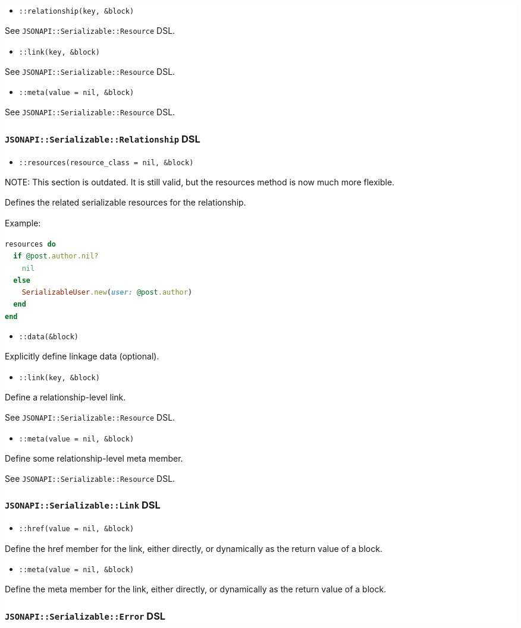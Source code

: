 + `::relationship(key, &block)`

See `JSONAPI::Serializable::Resource` DSL.

+ `::link(key, &block)`

See `JSONAPI::Serializable::Resource` DSL.

+ `::meta(value = nil, &block)`

See `JSONAPI::Serializable::Resource` DSL.

### `JSONAPI::Serializable::Relationship` DSL

+ `::resources(resource_class = nil, &block)`

NOTE: This section is outdated. It is still valid, but the resources method is
now much more flexible.

Defines the related serializable resources for the relationship.

Example:
```ruby
resources do
  if @post.author.nil?
    nil
  else
    SerializableUser.new(user: @post.author)
  end
end
```

+ `::data(&block)`

Explicitly define linkage data (optional).

+ `::link(key, &block)`

Define a relationship-level link.

See `JSONAPI::Serializable::Resource` DSL.

+ `::meta(value = nil, &block)`

Define some relationship-level meta member.

See `JSONAPI::Serializable::Resource` DSL.

### `JSONAPI::Serializable::Link` DSL

+ `::href(value = nil, &block)`

Define the href member for the link, either directly, or dynamically as the
return value of a block.

+ `::meta(value = nil, &block)`

Define the meta member for the link, either directly, or dynamically as the
return value of a block.

### `JSONAPI::Serializable::Error` DSL
